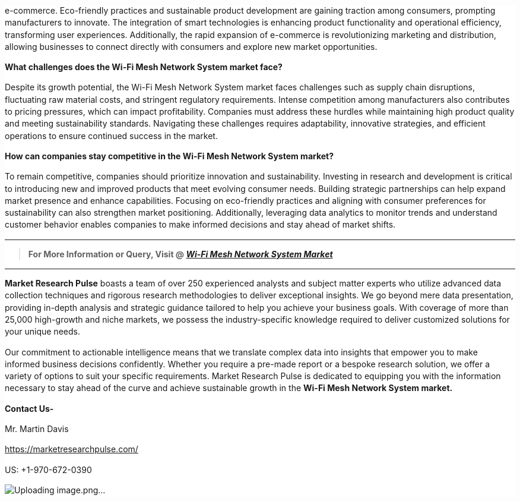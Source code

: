 e-commerce. Eco-friendly practices and sustainable product development are gaining traction among consumers, prompting manufacturers to innovate. The integration of smart technologies is enhancing product functionality and operational efficiency, transforming user experiences. Additionally, the rapid expansion of e-commerce is revolutionizing marketing and distribution, allowing businesses to connect directly with consumers and explore new market opportunities.</p><p><strong>What challenges does the Wi-Fi Mesh Network System market face?</strong></p><p>Despite its growth potential, the Wi-Fi Mesh Network System market faces challenges such as supply chain disruptions, fluctuating raw material costs, and stringent regulatory requirements. Intense competition among manufacturers also contributes to pricing pressures, which can impact profitability. Companies must address these hurdles while maintaining high product quality and meeting sustainability standards. Navigating these challenges requires adaptability, innovative strategies, and efficient operations to ensure continued success in the market.</p><p><strong>How can companies stay competitive in the Wi-Fi Mesh Network System market?</strong></p><p>To remain competitive, companies should prioritize innovation and sustainability. Investing in research and development is critical to introducing new and improved products that meet evolving consumer needs. Building strategic partnerships can help expand market presence and enhance capabilities. Focusing on eco-friendly practices and aligning with consumer preferences for sustainability can also strengthen market positioning. Additionally, leveraging data analytics to monitor trends and understand customer behavior enables companies to make informed decisions and stay ahead of market shifts.</p><hr /><blockquote><p><strong>For More Information or Query, Visit @&nbsp;<em><a href="https://marketresearchpulse.com/report/90987/wi-fi-mesh-network-system-market?utm_source=Linkedin&utm_medium=019">Wi-Fi Mesh Network System Market</a></em></strong></p></blockquote><hr /><p><strong>Market Research Pulse</strong> boasts a team of over 250 experienced analysts and subject matter experts who utilize advanced data collection techniques and rigorous research methodologies to deliver exceptional insights. We go beyond mere data presentation, providing in-depth analysis and strategic guidance tailored to help you achieve your business goals. With coverage of more than 25,000 high-growth and niche markets, we possess the industry-specific knowledge required to deliver customized solutions for your unique needs.</p><p>Our commitment to actionable intelligence means that we translate complex data into insights that empower you to make informed business decisions confidently. Whether you require a pre-made report or a bespoke research solution, we offer a variety of options to suit your specific requirements. Market Research Pulse is dedicated to equipping you with the information necessary to stay ahead of the curve and achieve sustainable growth in the <strong>Wi-Fi Mesh Network System market.</strong></p><p><strong>Contact Us-</strong></p><p>Mr. Martin Davis</p><p>https://marketresearchpulse.com/</p><p>US: +1-970-672-0390</p>
![Uploading image.png…]()
